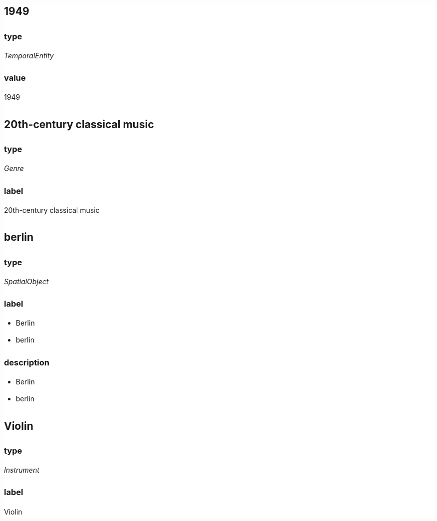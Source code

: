 ## 1949

### type


*TemporalEntity*

### value


1949

## 20th-century classical music

### type


*Genre*

### label


20th-century classical music

## berlin

### type


*SpatialObject*

### label

 - Berlin

 - berlin

### description

 - Berlin

 - berlin

## Violin

### type


*Instrument*

### label


Violin
